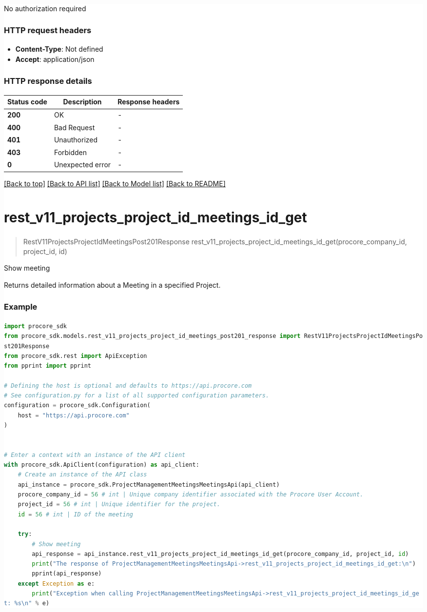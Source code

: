 No authorization required

### HTTP request headers

 - **Content-Type**: Not defined
 - **Accept**: application/json

### HTTP response details

| Status code | Description | Response headers |
|-------------|-------------|------------------|
**200** | OK |  -  |
**400** | Bad Request |  -  |
**401** | Unauthorized |  -  |
**403** | Forbidden |  -  |
**0** | Unexpected error |  -  |

[[Back to top]](#) [[Back to API list]](../README.md#documentation-for-api-endpoints) [[Back to Model list]](../README.md#documentation-for-models) [[Back to README]](../README.md)

# **rest_v11_projects_project_id_meetings_id_get**
> RestV11ProjectsProjectIdMeetingsPost201Response rest_v11_projects_project_id_meetings_id_get(procore_company_id, project_id, id)

Show meeting

Returns detailed information about a Meeting in a specified Project.

### Example


```python
import procore_sdk
from procore_sdk.models.rest_v11_projects_project_id_meetings_post201_response import RestV11ProjectsProjectIdMeetingsPost201Response
from procore_sdk.rest import ApiException
from pprint import pprint

# Defining the host is optional and defaults to https://api.procore.com
# See configuration.py for a list of all supported configuration parameters.
configuration = procore_sdk.Configuration(
    host = "https://api.procore.com"
)


# Enter a context with an instance of the API client
with procore_sdk.ApiClient(configuration) as api_client:
    # Create an instance of the API class
    api_instance = procore_sdk.ProjectManagementMeetingsMeetingsApi(api_client)
    procore_company_id = 56 # int | Unique company identifier associated with the Procore User Account.
    project_id = 56 # int | Unique identifier for the project.
    id = 56 # int | ID of the meeting

    try:
        # Show meeting
        api_response = api_instance.rest_v11_projects_project_id_meetings_id_get(procore_company_id, project_id, id)
        print("The response of ProjectManagementMeetingsMeetingsApi->rest_v11_projects_project_id_meetings_id_get:\n")
        pprint(api_response)
    except Exception as e:
        print("Exception when calling ProjectManagementMeetingsMeetingsApi->rest_v11_projects_project_id_meetings_id_get: %s\n" % e)
```

